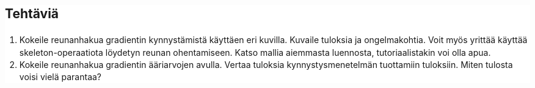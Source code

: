 [Harrisin affiinista]: http://en.wikipedia.org/wiki/Harris_affine_region_detector
[Hessen affiinista]: http://en.wikipedia.org/wiki/Hessian_affine_region_detector

## Tehtäviä

1) Kokeile reunanhakua gradientin kynnystämistä käyttäen eri kuvilla. Kuvaile
   tuloksia ja ongelmakohtia. Voit myös yrittää käyttää skeleton-operaatiota
   löydetyn reunan ohentamiseen. Katso mallia aiemmasta luennosta,
   tutoriaalistakin voi olla apua.
2) Kokeile reunanhakua gradientin ääriarvojen avulla. Vertaa tuloksia
   kynnystysmenetelmän tuottamiin tuloksiin. Miten tulosta voisi vielä parantaa?


[kulmanhausta wikipediassa]: http://en.wikipedia.org/wiki/Corner_detection